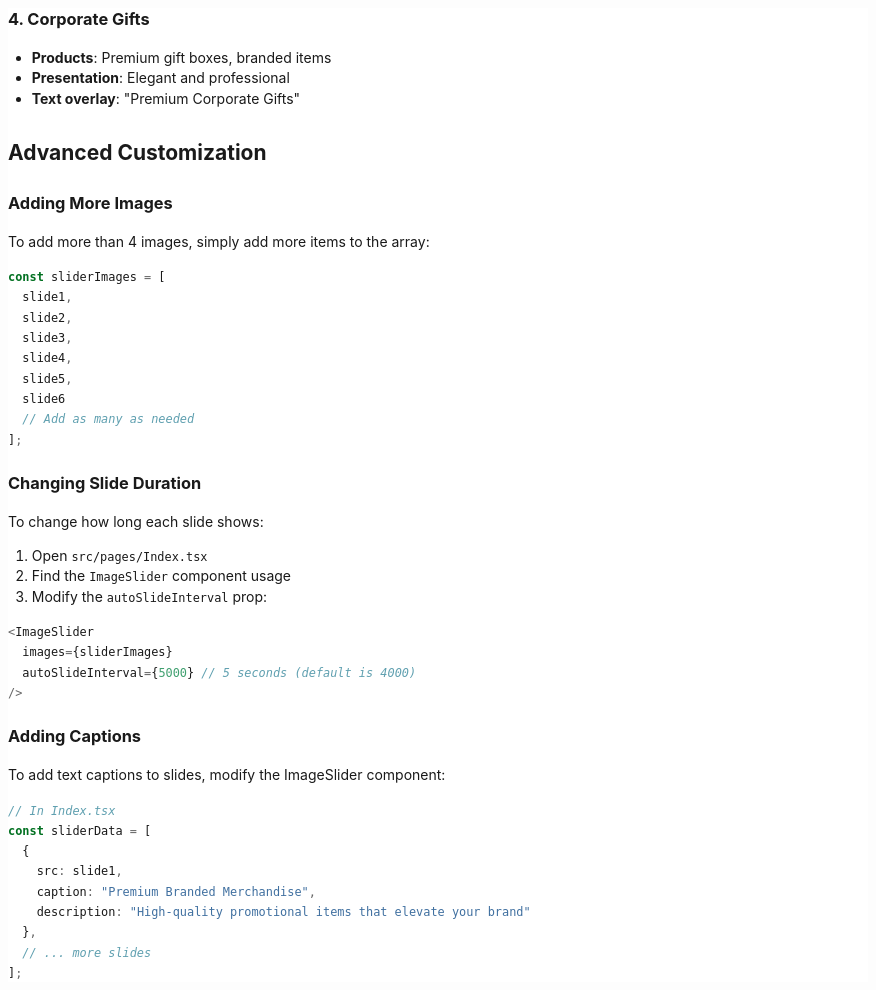 ### 4. Corporate Gifts
- **Products**: Premium gift boxes, branded items
- **Presentation**: Elegant and professional
- **Text overlay**: "Premium Corporate Gifts"

## Advanced Customization

### Adding More Images

To add more than 4 images, simply add more items to the array:

```typescript
const sliderImages = [
  slide1,
  slide2,
  slide3,
  slide4,
  slide5,
  slide6
  // Add as many as needed
];
```

### Changing Slide Duration

To change how long each slide shows:

1. Open `src/pages/Index.tsx`
2. Find the `ImageSlider` component usage
3. Modify the `autoSlideInterval` prop:

```typescript
<ImageSlider 
  images={sliderImages} 
  autoSlideInterval={5000} // 5 seconds (default is 4000)
/>
```

### Adding Captions

To add text captions to slides, modify the ImageSlider component:

```typescript
// In Index.tsx
const sliderData = [
  {
    src: slide1,
    caption: "Premium Branded Merchandise",
    description: "High-quality promotional items that elevate your brand"
  },
  // ... more slides
];
```
